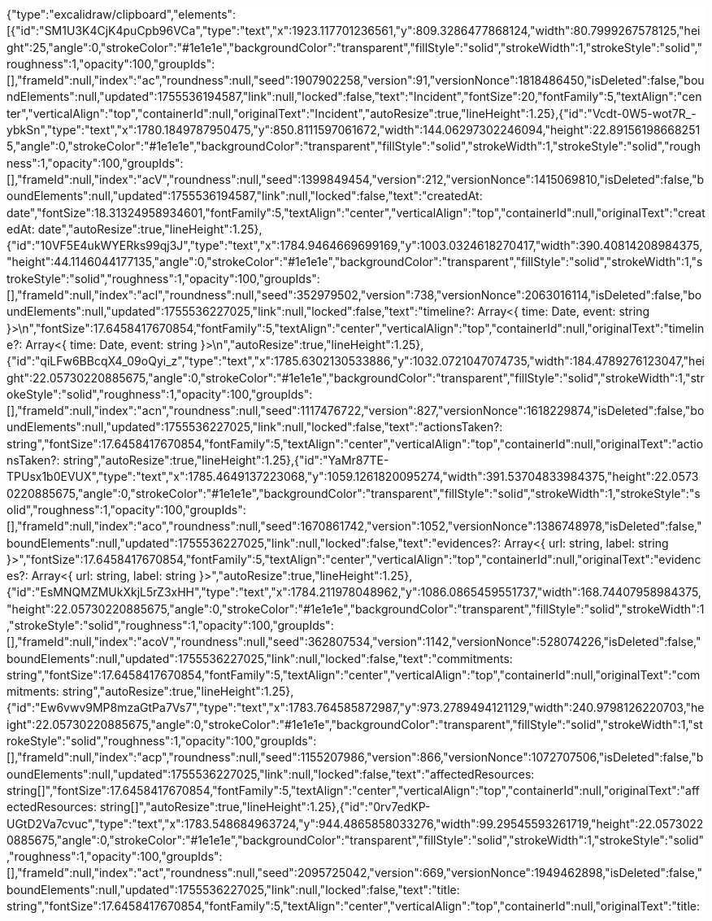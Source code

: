 {"type":"excalidraw/clipboard","elements":[{"id":"SM1U3K4CjK4puCpb96VCa","type":"text","x":1923.117701236561,"y":809.3286477868124,"width":80.7999267578125,"height":25,"angle":0,"strokeColor":"#1e1e1e","backgroundColor":"transparent","fillStyle":"solid","strokeWidth":1,"strokeStyle":"solid","roughness":1,"opacity":100,"groupIds":[],"frameId":null,"index":"ac","roundness":null,"seed":1907902258,"version":91,"versionNonce":1818486450,"isDeleted":false,"boundElements":null,"updated":1755536194587,"link":null,"locked":false,"text":"Incident","fontSize":20,"fontFamily":5,"textAlign":"center","verticalAlign":"top","containerId":null,"originalText":"Incident","autoResize":true,"lineHeight":1.25},{"id":"Vcdt-0W5-wot7R_-ybkSn","type":"text","x":1780.1849787950475,"y":850.8111597061672,"width":144.06297302246094,"height":22.891561986682515,"angle":0,"strokeColor":"#1e1e1e","backgroundColor":"transparent","fillStyle":"solid","strokeWidth":1,"strokeStyle":"solid","roughness":1,"opacity":100,"groupIds":[],"frameId":null,"index":"acV","roundness":null,"seed":1399849454,"version":212,"versionNonce":1415069810,"isDeleted":false,"boundElements":null,"updated":1755536194587,"link":null,"locked":false,"text":"createdAt: date","fontSize":18.31324958934601,"fontFamily":5,"textAlign":"center","verticalAlign":"top","containerId":null,"originalText":"createdAt: date","autoResize":true,"lineHeight":1.25},{"id":"10VF5E4ukWYERks99qj3J","type":"text","x":1784.9464669699169,"y":1003.0324618270417,"width":390.40814208984375,"height":44.1146044177135,"angle":0,"strokeColor":"#1e1e1e","backgroundColor":"transparent","fillStyle":"solid","strokeWidth":1,"strokeStyle":"solid","roughness":1,"opacity":100,"groupIds":[],"frameId":null,"index":"acl","roundness":null,"seed":352979502,"version":738,"versionNonce":2063016114,"isDeleted":false,"boundElements":null,"updated":1755536227025,"link":null,"locked":false,"text":"timeline?: Array<{ time: Date, event: string }>\n","fontSize":17.6458417670854,"fontFamily":5,"textAlign":"center","verticalAlign":"top","containerId":null,"originalText":"timeline?: Array<{ time: Date, event: string }>\n","autoResize":true,"lineHeight":1.25},{"id":"qiLFw6BBcqX4_09oQyi_z","type":"text","x":1785.6302130533886,"y":1032.0721047074735,"width":184.4789276123047,"height":22.05730220885675,"angle":0,"strokeColor":"#1e1e1e","backgroundColor":"transparent","fillStyle":"solid","strokeWidth":1,"strokeStyle":"solid","roughness":1,"opacity":100,"groupIds":[],"frameId":null,"index":"acn","roundness":null,"seed":1117476722,"version":827,"versionNonce":1618229874,"isDeleted":false,"boundElements":null,"updated":1755536227025,"link":null,"locked":false,"text":"actionsTaken?: string","fontSize":17.6458417670854,"fontFamily":5,"textAlign":"center","verticalAlign":"top","containerId":null,"originalText":"actionsTaken?: string","autoResize":true,"lineHeight":1.25},{"id":"YaMr87TE-TPUsx1b0EVUX","type":"text","x":1785.4649137223068,"y":1059.1261820095274,"width":391.53704833984375,"height":22.05730220885675,"angle":0,"strokeColor":"#1e1e1e","backgroundColor":"transparent","fillStyle":"solid","strokeWidth":1,"strokeStyle":"solid","roughness":1,"opacity":100,"groupIds":[],"frameId":null,"index":"aco","roundness":null,"seed":1670861742,"version":1052,"versionNonce":1386748978,"isDeleted":false,"boundElements":null,"updated":1755536227025,"link":null,"locked":false,"text":"evidences?: Array<{ url: string, label: string }>","fontSize":17.6458417670854,"fontFamily":5,"textAlign":"center","verticalAlign":"top","containerId":null,"originalText":"evidences?: Array<{ url: string, label: string }>","autoResize":true,"lineHeight":1.25},{"id":"EsMNQMZMUkXkjL5rZ3xHH","type":"text","x":1784.211978048962,"y":1086.0865459551737,"width":168.74407958984375,"height":22.05730220885675,"angle":0,"strokeColor":"#1e1e1e","backgroundColor":"transparent","fillStyle":"solid","strokeWidth":1,"strokeStyle":"solid","roughness":1,"opacity":100,"groupIds":[],"frameId":null,"index":"acoV","roundness":null,"seed":362807534,"version":1142,"versionNonce":528074226,"isDeleted":false,"boundElements":null,"updated":1755536227025,"link":null,"locked":false,"text":"commitments: string","fontSize":17.6458417670854,"fontFamily":5,"textAlign":"center","verticalAlign":"top","containerId":null,"originalText":"commitments: string","autoResize":true,"lineHeight":1.25},{"id":"Ew6vwv9MP8mzaGtPa7Vs7","type":"text","x":1783.764585872987,"y":973.2789494121129,"width":240.9798126220703,"height":22.05730220885675,"angle":0,"strokeColor":"#1e1e1e","backgroundColor":"transparent","fillStyle":"solid","strokeWidth":1,"strokeStyle":"solid","roughness":1,"opacity":100,"groupIds":[],"frameId":null,"index":"acp","roundness":null,"seed":1155207986,"version":866,"versionNonce":1072707506,"isDeleted":false,"boundElements":null,"updated":1755536227025,"link":null,"locked":false,"text":"affectedResources: string[]","fontSize":17.6458417670854,"fontFamily":5,"textAlign":"center","verticalAlign":"top","containerId":null,"originalText":"affectedResources: string[]","autoResize":true,"lineHeight":1.25},{"id":"0rv7edKP-UGtD2Va7cvuc","type":"text","x":1783.548684963724,"y":944.4865858033276,"width":99.29545593261719,"height":22.05730220885675,"angle":0,"strokeColor":"#1e1e1e","backgroundColor":"transparent","fillStyle":"solid","strokeWidth":1,"strokeStyle":"solid","roughness":1,"opacity":100,"groupIds":[],"frameId":null,"index":"act","roundness":null,"seed":2095725042,"version":669,"versionNonce":1949462898,"isDeleted":false,"boundElements":null,"updated":1755536227025,"link":null,"locked":false,"text":"title: string","fontSize":17.6458417670854,"fontFamily":5,"textAlign":"center","verticalAlign":"top","containerId":null,"originalText":"title: